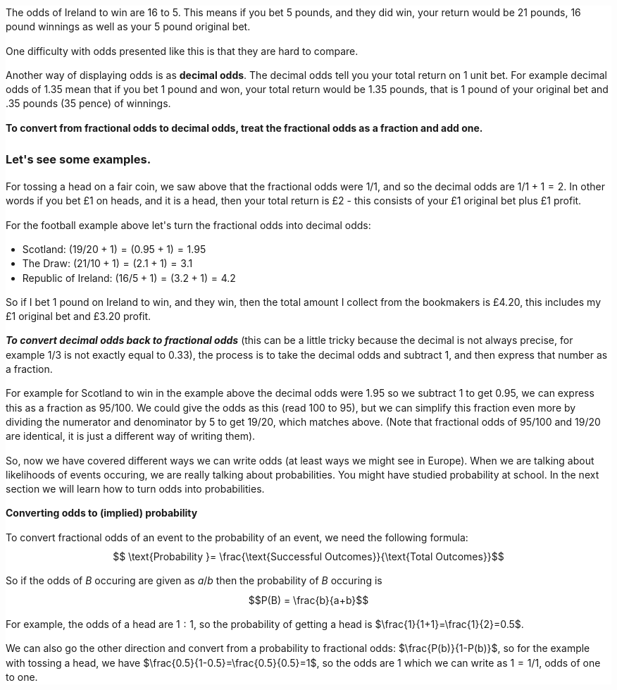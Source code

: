 The odds of Ireland to win are 16 to 5. This means if you bet 5 pounds, and they did win, your return would be 21 pounds, 16 pound winnings as well as your 5 pound original bet. 

One difficulty with odds presented like this is that they are hard to compare.

Another way of displaying odds is as **decimal odds**. The decimal odds tell you your total return on 1 unit bet. For example decimal odds of 1.35 mean that if you bet 1 pound and won, your total return would be 1.35 pounds, that is 1 pound of your original bet and .35 pounds (35 pence) of winnings. 

**To convert from fractional odds to decimal odds, treat the fractional odds as a fraction and add one.** 

### Let's see some examples. 
For tossing a head on a fair coin, we saw above that the fractional odds were $1/1$, and so the decimal odds are $1/1 + 1 = 2$. In other words if you bet £1 on heads, and it is a head, then your total return is £2 - this consists of your £1 original bet plus £1 profit.

For the football example above let's turn the fractional odds into decimal odds:
- Scotland: $(19/20   + 1) = (0.95 + 1) = 1.95$
- The Draw: $(21/10 +1)= (2.1 + 1) = 3.1$
- Republic of Ireland: $(16/5 + 1) = (3.2 + 1) = 4.2$

So if I bet 1 pound on Ireland to win, and they win, then the total amount I collect from the bookmakers is £4.20, this includes my £1 original bet and £3.20 profit. 

***To convert decimal odds back to fractional odds*** (this can be a little tricky because the decimal is not always precise, for example $1/3$ is not exactly equal to $0.33$), the process is to take the decimal odds and subtract 1, and then express that number as a fraction. 

For example for Scotland to win in the example above the decimal odds were $1.95$ so we subtract $1$ to get $0.95$, we can express this as a fraction as $95/100$. We could give the odds as this (read 100 to 95), but we can simplify this fraction even more by dividing the numerator and denominator by $5$ to get $19/20$, which matches above. (Note that fractional odds of 95/100 and 19/20 are identical, it is just a different way of writing them).

So, now we have covered different ways we can write odds (at least ways we might see in Europe). When we are talking about likelihoods of events occuring, we are really talking about probabilities. You might have studied probability at school. In the next section we will learn how to turn odds into probabilities.




**Converting odds to (implied) probability**

To convert fractional odds of an event to the probability of an event, we need the following formula:
$$ \text{Probability }= \frac{\text{Successful Outcomes}}{\text{Total Outcomes}}$$

So if the odds of $B$ occuring are given as $a/b$ then the probability of $B$ occuring is 
$$P(B) = \frac{b}{a+b}$$

For example, the odds of a head are $1:1$, so the probability of getting a head is $\frac{1}{1+1}=\frac{1}{2}=0.5$.

We can also go the other direction and convert from a probability to fractional odds: $\frac{P(b)}{1-P(b)}$, so for the example with tossing a head, we have $\frac{0.5}{1-0.5}=\frac{0.5}{0.5}=1$, so the odds are $1$ which we can write as $1 = 1/1$, odds of one to one. 
